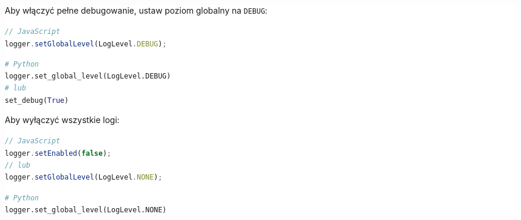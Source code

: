 Aby włączyć pełne debugowanie, ustaw poziom globalny na `DEBUG`:

```javascript
// JavaScript
logger.setGlobalLevel(LogLevel.DEBUG);
```

```python
# Python
logger.set_global_level(LogLevel.DEBUG)
# lub
set_debug(True)
```

Aby wyłączyć wszystkie logi:

```javascript
// JavaScript
logger.setEnabled(false);
// lub
logger.setGlobalLevel(LogLevel.NONE);
```

```python
# Python
logger.set_global_level(LogLevel.NONE)